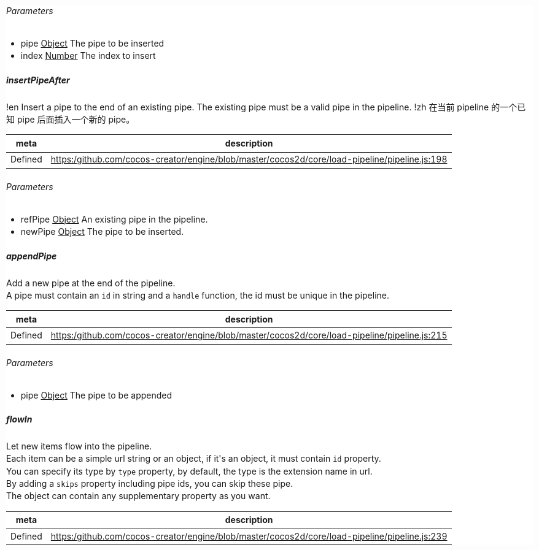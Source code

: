 ###### Parameters
- pipe <a href="https://developer.mozilla.org/en/JavaScript/Reference/Global_Objects/Object" class="crosslink external" target="_blank">Object</a> The pipe to be inserted
- index <a href="https://developer.mozilla.org/en/JavaScript/Reference/Global_Objects/Number" class="crosslink external" target="_blank">Number</a> The index to insert


##### insertPipeAfter

!en
Insert a pipe to the end of an existing pipe. The existing pipe must be a valid pipe in the pipeline.
!zh
在当前 pipeline 的一个已知 pipe 后面插入一个新的 pipe。

| meta | description |
|------|-------------|
| Defined | [https:/github.com/cocos-creator/engine/blob/master/cocos2d/core/load-pipeline/pipeline.js:198](https:/github.com/cocos-creator/engine/blob/master/cocos2d/core/load-pipeline/pipeline.js#L198) |

###### Parameters
- refPipe <a href="https://developer.mozilla.org/en/JavaScript/Reference/Global_Objects/Object" class="crosslink external" target="_blank">Object</a> An existing pipe in the pipeline.
- newPipe <a href="https://developer.mozilla.org/en/JavaScript/Reference/Global_Objects/Object" class="crosslink external" target="_blank">Object</a> The pipe to be inserted.


##### appendPipe

Add a new pipe at the end of the pipeline. </br>
A pipe must contain an `id` in string and a `handle` function, the id must be unique in the pipeline.

| meta | description |
|------|-------------|
| Defined | [https:/github.com/cocos-creator/engine/blob/master/cocos2d/core/load-pipeline/pipeline.js:215](https:/github.com/cocos-creator/engine/blob/master/cocos2d/core/load-pipeline/pipeline.js#L215) |

###### Parameters
- pipe <a href="https://developer.mozilla.org/en/JavaScript/Reference/Global_Objects/Object" class="crosslink external" target="_blank">Object</a> The pipe to be appended


##### flowIn

Let new items flow into the pipeline. </br>
Each item can be a simple url string or an object,
if it's an object, it must contain `id` property. </br>
You can specify its type by `type` property, by default, the type is the extension name in url. </br>
By adding a `skips` property including pipe ids, you can skip these pipe. </br>
The object can contain any supplementary property as you want. </br>

| meta | description |
|------|-------------|
| Defined | [https:/github.com/cocos-creator/engine/blob/master/cocos2d/core/load-pipeline/pipeline.js:239](https:/github.com/cocos-creator/engine/blob/master/cocos2d/core/load-pipeline/pipeline.js#L239) |
